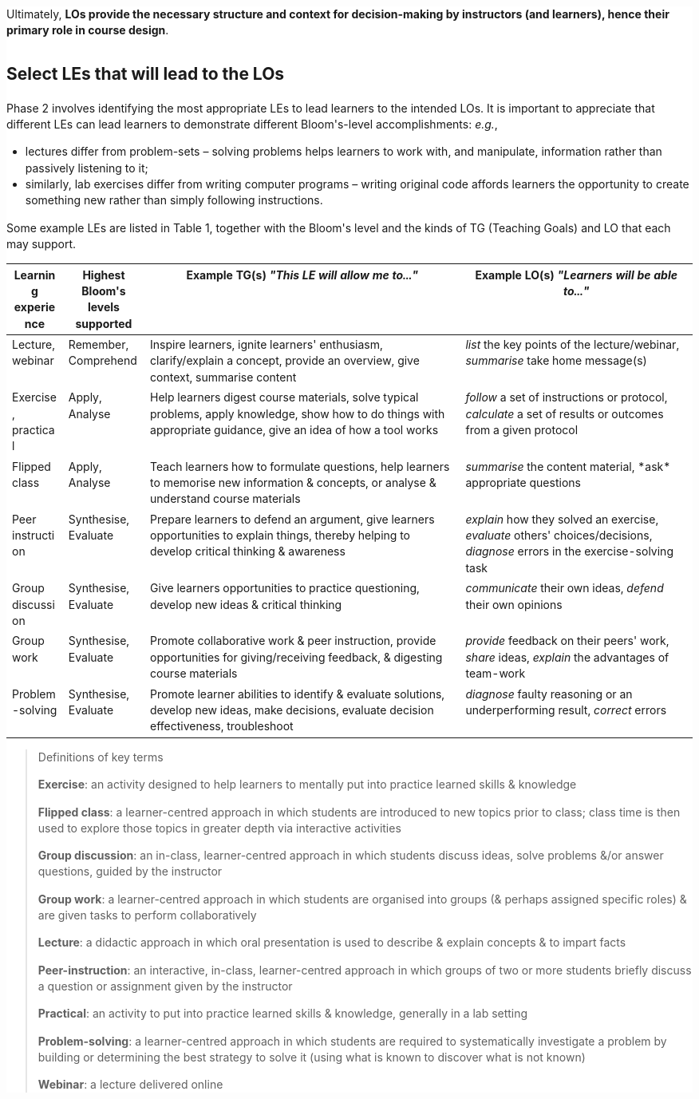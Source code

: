 

Ultimately, **LOs provide the necessary structure and context for decision-making
by instructors (and learners), hence their primary role in course design**.

## Select LEs that will lead to the LOs

Phase 2 involves identifying the most appropriate LEs to lead learners to the
intended LOs. It is important to appreciate that different LEs can lead learners
to demonstrate different Bloom's-level accomplishments: *e.g.*,
- lectures differ from problem-sets – solving problems helps learners to work
  with, and manipulate, information rather than passively listening to it;
- similarly, lab exercises differ from writing computer programs – writing
  original code affords learners the opportunity to create something new rather
  than simply following instructions.

Some example LEs are listed in Table 1, together with the Bloom's level and the
kinds of TG (Teaching Goals) and LO that each may support.

| Learning experience | Highest Bloom's levels supported | Example TG(s) _"This LE will allow me to..."_                                                                                                                       | Example LO(s) _"Learners will be able to..."_                                                                                 |
| ------------------- | -------------------------------- | ----------------------------------------------------------------------------------------------------------------------------------------------------------------- | --------------------------------------------------------------------------------------------------------------------------- |
| Lecture, webinar    | Remember, Comprehend             | Inspire learners, ignite learners' enthusiasm, clarify/explain a concept, provide an overview, give context, summarise content                                    | _list_ the key points of the lecture/webinar, _summarise_ take home message(s)                                              |
| Exercise, practical | Apply, Analyse                   | Help learners digest course materials, solve typical problems, apply knowledge, show how to do things with appropriate guidance, give an idea of how a tool works | _follow_ a set of instructions or protocol, _calculate_ a set of results or outcomes from a given protocol                  |
| Flipped class       | Apply, Analyse                   | Teach learners how to formulate questions, help learners to memorise new information & concepts, or analyse & understand course materials                         | _summarise_ the content material, \*ask\* appropriate questions                                                             |
| Peer instruction    | Synthesise, Evaluate             | Prepare learners to defend an argument, give learners opportunities to explain things, thereby helping to develop critical thinking & awareness                   | _explain_ how they solved an exercise, _evaluate_ others' choices/decisions, _diagnose_ errors in the exercise-solving task |
| Group discussion    | Synthesise, Evaluate             | Give learners opportunities to practice questioning, develop new ideas & critical thinking                                                                        | _communicate_ their own ideas, _defend_ their own opinions                                                                  |
| Group work          | Synthesise, Evaluate             | Promote collaborative work & peer instruction, provide opportunities for giving/receiving feedback, & digesting course materials                                  | _provide_ feedback on their peers' work, _share_ ideas, _explain_ the advantages of team-work                               |
| Problem-solving     | Synthesise, Evaluate             | Promote learner abilities to identify & evaluate solutions, develop new ideas, make decisions, evaluate decision effectiveness, troubleshoot                      | _diagnose_ faulty reasoning or an underperforming result, _correct_ errors                                                  |

> <comment-title>Definitions of key terms</comment-title>
>
> **Exercise**: an activity designed to help learners to mentally put into
> practice learned skills & knowledge
>
> **Flipped class**: a learner-centred approach in which students are introduced
> to new topics prior to class; class time is then used to explore those topics
> in greater depth via interactive activities
>
> **Group discussion**: an in-class, learner-centred approach in which students
> discuss ideas, solve problems &/or answer questions, guided by the instructor
>
> **Group work**: a learner-centred approach in which students are organised
> into groups (& perhaps assigned specific roles) & are given tasks to perform
> collaboratively
>
> **Lecture**: a didactic approach in which oral presentation is used to
> describe & explain concepts & to impart facts
>
> **Peer-instruction**: an interactive, in-class, learner-centred approach in
> which groups of two or more students briefly discuss a question or assignment
> given by the instructor
>
> **Practical**: an activity to put into practice learned skills & knowledge,
> generally in a lab setting
>
> **Problem-solving**: a learner-centred approach in which students are required
> to systematically investigate a problem by building or determining the best
> strategy to solve it (using what is known to discover what is not known)
>
> **Webinar**: a lecture delivered online
>